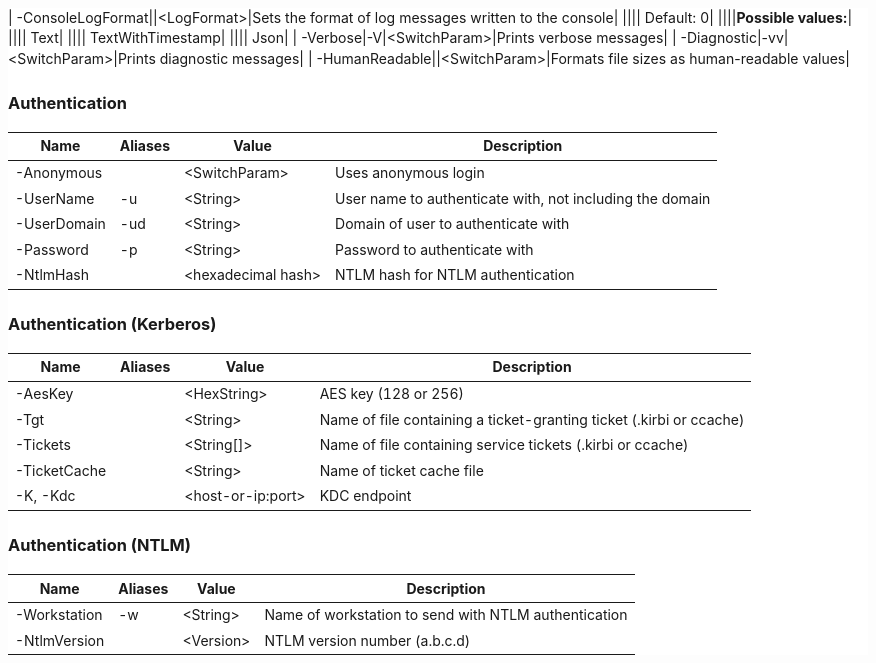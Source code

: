 |    -ConsoleLogFormat||&lt;LogFormat&gt;|Sets the format of log messages written to the console|
||||  Default: 0|
||||**Possible values:**|
||||  Text|
||||  TextWithTimestamp|
||||  Json|
|    -Verbose|-V|&lt;SwitchParam&gt;|Prints verbose messages|
|    -Diagnostic|-vv|&lt;SwitchParam&gt;|Prints diagnostic messages|
|    -HumanReadable||&lt;SwitchParam&gt;|Formats file sizes as human-readable values|


### Authentication

|Name|Aliases|Value|Description|
|-|-|-|-|
|    -Anonymous||&lt;SwitchParam&gt;|Uses anonymous login|
|    -UserName|-u|&lt;String&gt;|User name to authenticate with, not including the domain|
|    -UserDomain|-ud|&lt;String&gt;|Domain of user to authenticate with|
|    -Password|-p|&lt;String&gt;|Password to authenticate with|
|    -NtlmHash||&lt;hexadecimal hash&gt;|NTLM hash for NTLM authentication|


### Authentication (Kerberos)

|Name|Aliases|Value|Description|
|-|-|-|-|
|    -AesKey||&lt;HexString&gt;|AES key (128 or 256)|
|    -Tgt||&lt;String&gt;|Name of file containing a ticket-granting ticket (.kirbi or ccache)|
|    -Tickets||&lt;String[]&gt;|Name of file containing service tickets (.kirbi or ccache)|
|    -TicketCache||&lt;String&gt;|Name of ticket cache file|
|-K, -Kdc||&lt;host-or-ip:port&gt;|KDC endpoint|


### Authentication (NTLM)

|Name|Aliases|Value|Description|
|-|-|-|-|
|    -Workstation|-w|&lt;String&gt;|Name of workstation to send with NTLM authentication|
|    -NtlmVersion||&lt;Version&gt;|NTLM version number (a.b.c.d)|
